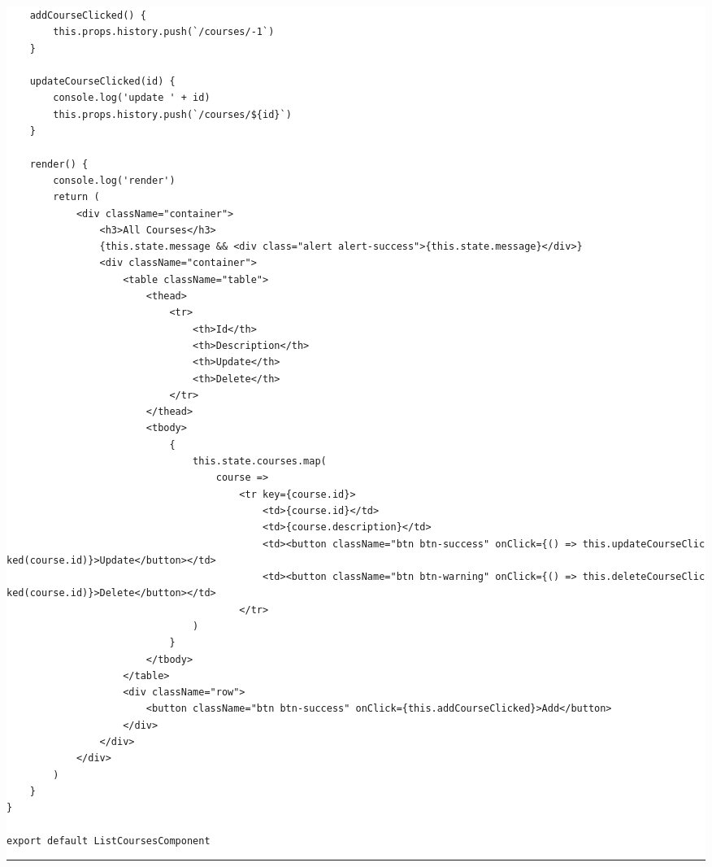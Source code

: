 ```
    addCourseClicked() {
        this.props.history.push(`/courses/-1`)
    }

    updateCourseClicked(id) {
        console.log('update ' + id)
        this.props.history.push(`/courses/${id}`)
    }

    render() {
        console.log('render')
        return (
            <div className="container">
                <h3>All Courses</h3>
                {this.state.message && <div class="alert alert-success">{this.state.message}</div>}
                <div className="container">
                    <table className="table">
                        <thead>
                            <tr>
                                <th>Id</th>
                                <th>Description</th>
                                <th>Update</th>
                                <th>Delete</th>
                            </tr>
                        </thead>
                        <tbody>
                            {
                                this.state.courses.map(
                                    course =>
                                        <tr key={course.id}>
                                            <td>{course.id}</td>
                                            <td>{course.description}</td>
                                            <td><button className="btn btn-success" onClick={() => this.updateCourseClicked(course.id)}>Update</button></td>
                                            <td><button className="btn btn-warning" onClick={() => this.deleteCourseClicked(course.id)}>Delete</button></td>
                                        </tr>
                                )
                            }
                        </tbody>
                    </table>
                    <div className="row">
                        <button className="btn btn-success" onClick={this.addCourseClicked}>Add</button>
                    </div>
                </div>
            </div>
        )
    }
}

export default ListCoursesComponent
```
---
